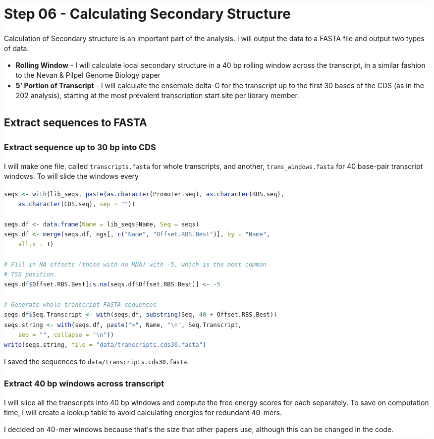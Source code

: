 <link href="http://kevinburke.bitbucket.org/markdowncss/markdown.css" rel="stylesheet"></link>



# Step 06 - Calculating Secondary Structure

Calculation of Secondary structure is an important part of the analysis. I will output the data to a FASTA file and output two types of data. 

* **Rolling Window** - I will calculate local secondary structure in a 40 bp rolling window across the transcript, in a similar fashion to the Nevan & Pilpel Genome Biology paper
* **5' Portion of Transcript** - I will calculate the ensemble delta-G for the transcript up to the first 30 bases of the CDS (as in the 202 analysis), starting at the most prevalent transcription start site per library member. 

## Extract sequences to FASTA

### Extract sequence up to 30 bp into CDS

I will make one file, called `transcripts.fasta` for whole transcripts, and another, `trans_windows.fasta` for 40 base-pair transcript windows. To will slide the windows every 



```r
seqs <- with(lib_seqs, paste(as.character(Promoter.seq), as.character(RBS.seq), 
    as.character(CDS.seq), sep = ""))

seqs.df <- data.frame(Name = lib_seqs$Name, Seq = seqs)
seqs.df <- merge(seqs.df, ngs[, c("Name", "Offset.RBS.Best")], by = "Name", 
    all.x = T)

# Fill in NA offsets (those with no RNA) with -5, which is the most common
# TSS position.
seqs.df$Offset.RBS.Best[is.na(seqs.df$Offset.RBS.Best)] <- -5

# Generate whole-transcript FASTA sequences
seqs.df$Seq.Transcript <- with(seqs.df, substring(Seq, 40 + Offset.RBS.Best))
seqs.string <- with(seqs.df, paste(">", Name, "\n", Seq.Transcript, 
    sep = "", collapse = "\n"))
write(seqs.string, file = "data/transcripts.cds30.fasta")
```




I saved the sequences to `data/transcripts.cds30.fasta`. 

### Extract 40 bp windows across transcript

I will slice all the transcripts into 40 bp windows and compute the free energy scores for each separately. To save on computation time, I will create a lookup table to avoid calculating energies for redundant 40-mers. 

I decided on 40-mer windows because that's the size that other papers use, although this can be changed in the code.
